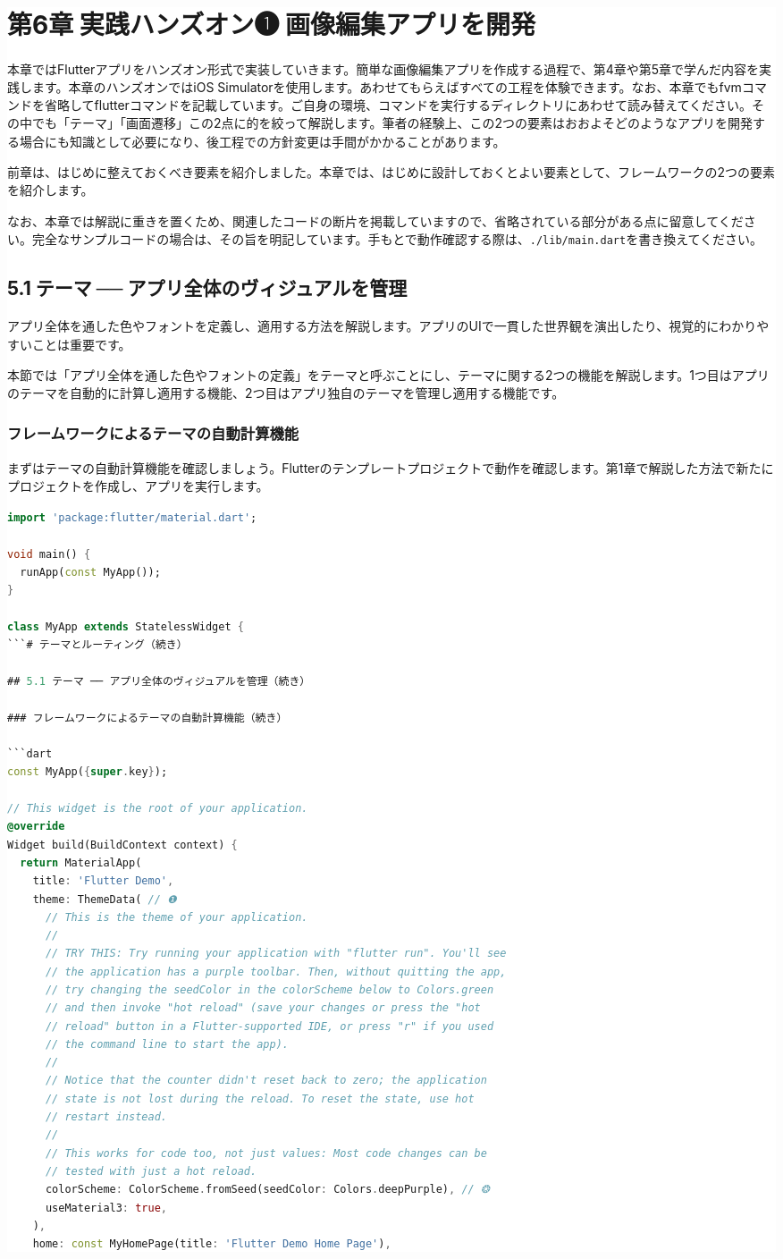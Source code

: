 # 第6章 実践ハンズオン❶ 画像編集アプリを開発

本章ではFlutterアプリをハンズオン形式で実装していきます。簡単な画像編集アプリを作成する過程で、第4章や第5章で学んだ内容を実践します。本章のハンズオンではiOS Simulatorを使用します。あわせてもらえばすべての工程を体験できます。なお、本章でもfvmコマンドを省略してflutterコマンドを記載しています。ご自身の環境、コマンドを実行するディレクトリにあわせて読み替えてください。その中でも「テーマ」「画面遷移」この2点に的を絞って解説します。筆者の経験上、この2つの要素はおおよそどのようなアプリを開発する場合にも知識として必要になり、後工程での方針変更は手間がかかることがあります。

前章は、はじめに整えておくべき要素を紹介しました。本章では、はじめに設計しておくとよい要素として、フレームワークの2つの要素を紹介します。

なお、本章では解説に重きを置くため、関連したコードの断片を掲載していますので、省略されている部分がある点に留意してください。完全なサンプルコードの場合は、その旨を明記しています。手もとで動作確認する際は、`./lib/main.dart`を書き換えてください。

## 5.1 テーマ ── アプリ全体のヴィジュアルを管理

アプリ全体を通した色やフォントを定義し、適用する方法を解説します。アプリのUIで一貫した世界観を演出したり、視覚的にわかりやすいことは重要です。

本節では「アプリ全体を通した色やフォントの定義」をテーマと呼ぶことにし、テーマに関する2つの機能を解説します。1つ目はアプリのテーマを自動的に計算し適用する機能、2つ目はアプリ独自のテーマを管理し適用する機能です。

### フレームワークによるテーマの自動計算機能

まずはテーマの自動計算機能を確認しましょう。Flutterのテンプレートプロジェクトで動作を確認します。第1章で解説した方法で新たにプロジェクトを作成し、アプリを実行します。

```dart
import 'package:flutter/material.dart';

void main() {
  runApp(const MyApp());
}

class MyApp extends StatelessWidget {
```# テーマとルーティング（続き）

## 5.1 テーマ ── アプリ全体のヴィジュアルを管理（続き）

### フレームワークによるテーマの自動計算機能（続き）

```dart
const MyApp({super.key});

// This widget is the root of your application.
@override
Widget build(BuildContext context) {
  return MaterialApp(
    title: 'Flutter Demo',
    theme: ThemeData( // ❶
      // This is the theme of your application.
      //
      // TRY THIS: Try running your application with "flutter run". You'll see
      // the application has a purple toolbar. Then, without quitting the app,
      // try changing the seedColor in the colorScheme below to Colors.green
      // and then invoke "hot reload" (save your changes or press the "hot
      // reload" button in a Flutter-supported IDE, or press "r" if you used
      // the command line to start the app).
      //
      // Notice that the counter didn't reset back to zero; the application
      // state is not lost during the reload. To reset the state, use hot
      // restart instead.
      //
      // This works for code too, not just values: Most code changes can be
      // tested with just a hot reload.
      colorScheme: ColorScheme.fromSeed(seedColor: Colors.deepPurple), // ❂
      useMaterial3: true,
    ),
    home: const MyHomePage(title: 'Flutter Demo Home Page'),
```